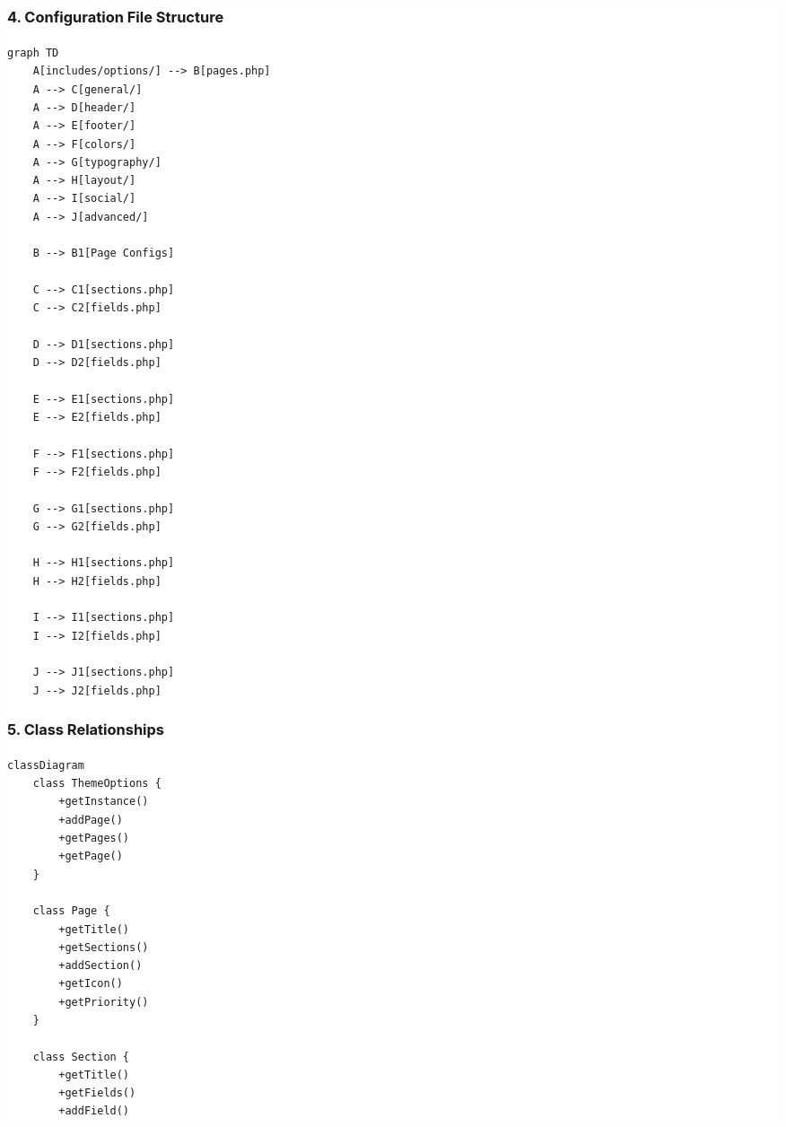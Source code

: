 ### **4. Configuration File Structure**

```mermaid
graph TD
    A[includes/options/] --> B[pages.php]
    A --> C[general/]
    A --> D[header/]
    A --> E[footer/]
    A --> F[colors/]
    A --> G[typography/]
    A --> H[layout/]
    A --> I[social/]
    A --> J[advanced/]

    B --> B1[Page Configs]

    C --> C1[sections.php]
    C --> C2[fields.php]

    D --> D1[sections.php]
    D --> D2[fields.php]

    E --> E1[sections.php]
    E --> E2[fields.php]

    F --> F1[sections.php]
    F --> F2[fields.php]

    G --> G1[sections.php]
    G --> G2[fields.php]

    H --> H1[sections.php]
    H --> H2[fields.php]

    I --> I1[sections.php]
    I --> I2[fields.php]

    J --> J1[sections.php]
    J --> J2[fields.php]
```

### **5. Class Relationships**

```mermaid
classDiagram
    class ThemeOptions {
        +getInstance()
        +addPage()
        +getPages()
        +getPage()
    }

    class Page {
        +getTitle()
        +getSections()
        +addSection()
        +getIcon()
        +getPriority()
    }

    class Section {
        +getTitle()
        +getFields()
        +addField()
```